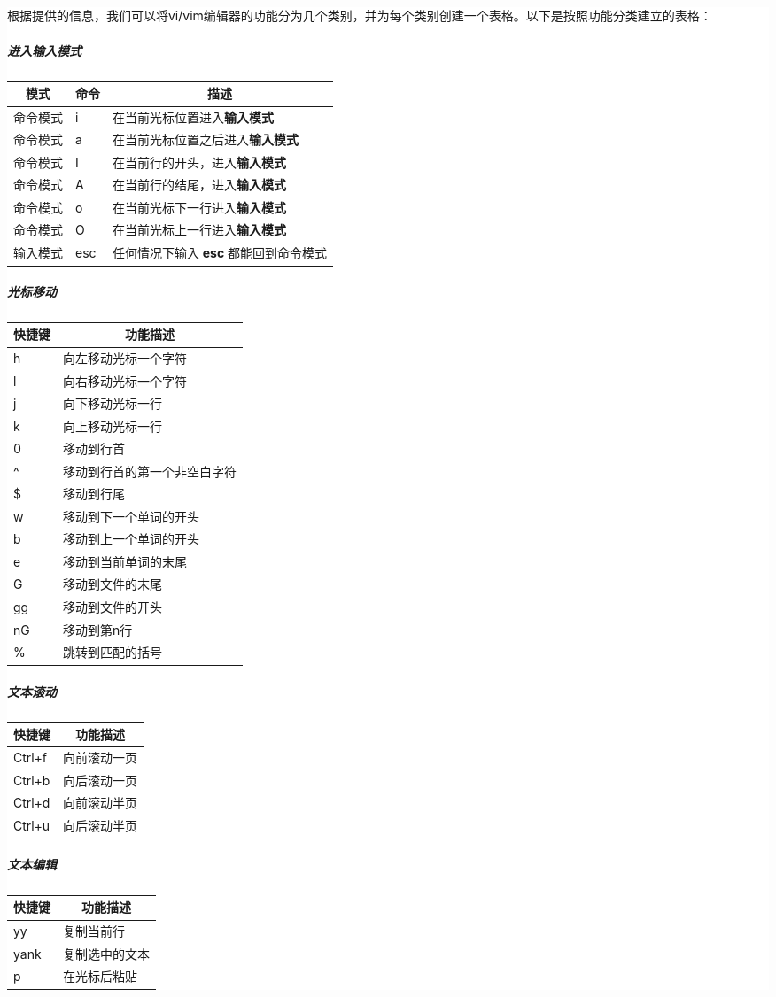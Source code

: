根据提供的信息，我们可以将vi/vim编辑器的功能分为几个类别，并为每个类别创建一个表格。以下是按照功能分类建立的表格：

##### 进入输入模式

| 模式     | 命令 | 描述                                    |
| -------- | ---- | --------------------------------------- |
| 命令模式 | i    | 在当前光标位置进入**输入模式**          |
| 命令模式 | a    | 在当前光标位置之后进入**输入模式**      |
| 命令模式 | I    | 在当前行的开头，进入**输入模式**        |
| 命令模式 | A    | 在当前行的结尾，进入**输入模式**        |
| 命令模式 | o    | 在当前光标下一行进入**输入模式**        |
| 命令模式 | O    | 在当前光标上一行进入**输入模式**        |
| 输入模式 | esc  | 任何情况下输入 **esc** 都能回到命令模式 |

##### 光标移动

| 快捷键 | 功能描述                     |
| ------ | ---------------------------- |
| h      | 向左移动光标一个字符         |
| l      | 向右移动光标一个字符         |
| j      | 向下移动光标一行             |
| k      | 向上移动光标一行             |
| 0      | 移动到行首                   |
| ^      | 移动到行首的第一个非空白字符 |
| $      | 移动到行尾                   |
| w      | 移动到下一个单词的开头       |
| b      | 移动到上一个单词的开头       |
| e      | 移动到当前单词的末尾         |
| G      | 移动到文件的末尾             |
| gg     | 移动到文件的开头             |
| nG     | 移动到第n行                  |
| %      | 跳转到匹配的括号             |
##### 文本滚动
| 快捷键 | 功能描述     |
| ------ | ------------ |
| Ctrl+f | 向前滚动一页 |
| Ctrl+b | 向后滚动一页 |
| Ctrl+d | 向前滚动半页 |
| Ctrl+u | 向后滚动半页 |
##### 文本编辑
| 快捷键 | 功能描述         |
| ------ | ---------------- |
| yy     | 复制当前行       |
| yank   | 复制选中的文本   |
| p      | 在光标后粘贴     |